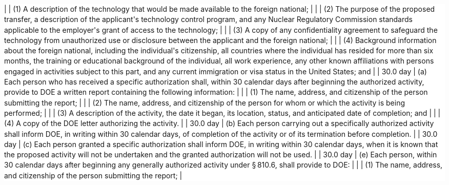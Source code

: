|            |                   (1) A description of the technology that would be made available to the foreign national;                                                                                                                                                                                                                                                                                                                         |
|            |                   (2) The purpose of the proposed transfer, a description of the applicant's technology control program, and any Nuclear Regulatory Commission standards applicable to the employer's grant of access to the technology;                                                                                                                                                                                            |
|            |                   (3) A copy of any confidentiality agreement to safeguard the technology from unauthorized use or disclosure between the applicant and the foreign national;                                                                                                                                                                                                                                                       |
|            |                   (4) Background information about the foreign national, including the individual's citizenship, all countries where the individual has resided for more than six months, the training or educational background of the individual, all work experience, any other known affiliations with persons engaged in activities subject to this part, and any current immigration or visa status in the United States; and |
| 30.0 day   | (a) Each person who has received a specific authorization shall, within 30 calendar days after beginning the authorized activity, provide to DOE a written report containing the following information:                                                                                                                                                                                                                             |
|            |                   (1) The name, address, and citizenship of the person submitting the report;                                                                                                                                                                                                                                                                                                                                       |
|            |                   (2) The name, address, and citizenship of the person for whom or which the activity is being performed;                                                                                                                                                                                                                                                                                                           |
|            |                   (3) A description of the activity, the date it began, its location, status, and anticipated date of completion; and                                                                                                                                                                                                                                                                                               |
|            |                   (4) A copy of the DOE letter authorizing the activity.                                                                                                                                                                                                                                                                                                                                                            |
| 30.0 day   | (b) Each person carrying out a specifically authorized activity shall inform DOE, in writing within 30 calendar days, of completion of the activity or of its termination before completion.                                                                                                                                                                                                                                        |
| 30.0 day   | (c) Each person granted a specific authorization shall inform DOE, in writing within 30 calendar days, when it is known that the proposed activity will not be undertaken and the granted authorization will not be used.                                                                                                                                                                                                           |
| 30.0 day   | (e) Each person, within 30 calendar days after beginning any generally authorized activity under &#167;&#8201;810.6, shall provide to DOE:                                                                                                                                                                                                                                                                                          |
|            |                   (1) The name, address, and citizenship of the person submitting the report;                                                                                                                                                                                                                                                                                                                                       |